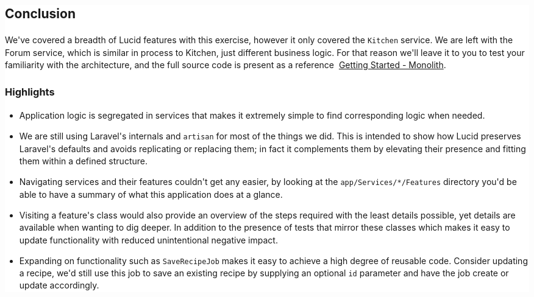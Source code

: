 ## Conclusion

We've covered a breadth of Lucid features with this exercise, however it only covered the `Kitchen` service.
We are left with the Forum service, which is similar in process to Kitchen, just different business logic.
For that reason we'll leave it to you to test your familiarity with the architecture, and the full source code
is present as a reference <i class="fab fa-github fa-lg"></i>&nbsp;[Getting Started - Monolith](https://github.com/lucidarch/getting-started-monolith).

### Highlights

- Application logic is segregated in services that makes it extremely simple to find corresponding logic when needed.

- We are still using Laravel's internals and `artisan` for most of the things we did. This is intended to show how Lucid preserves
Laravel's defaults and avoids replicating or replacing them; in fact it complements them by elevating
their presence and fitting them within a defined structure.

- Navigating services and their features couldn't get any easier, by looking at the `app/Services/*/Features` directory you'd be able to have a summary of what
this application does at a glance.

- Visiting a feature's class would also provide an overview of the steps required with the least
details possible, yet details are available when wanting to dig deeper.
In addition to the presence of tests that mirror these classes which makes it easy to update functionality with reduced unintentional negative impact.

- Expanding on functionality such as `SaveRecipeJob` makes it easy to achieve a high degree of reusable code.
Consider updating a recipe, we'd still use this job to save an existing recipe by supplying an optional `id` parameter and have the
job create or update accordingly.
